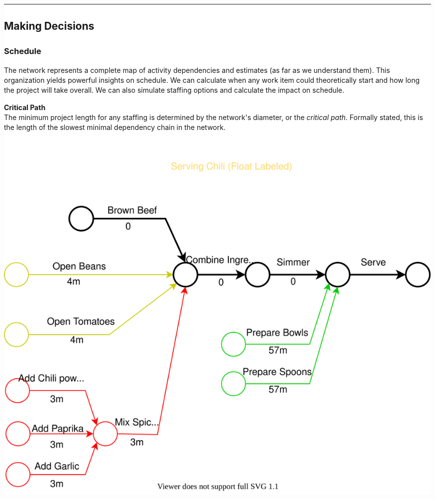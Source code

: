 
----

## Making Decisions
### Schedule
The network represents a complete map of activity dependencies and estimates (as far as we understand them). This organization yields powerful insights on schedule. We can calculate when any work item could theoretically start and how long the project will take overall. We can also simulate staffing options and calculate the impact on schedule.

**Critical Path**  
The minimum project length for any staffing is determined by the network's diameter, or the *critical path*. Formally stated, this is the length of the slowest minimal dependency chain in the network.

![Critical Path Example](../../static/post-media/IDesign-Projects/Network-Floats.svg)
